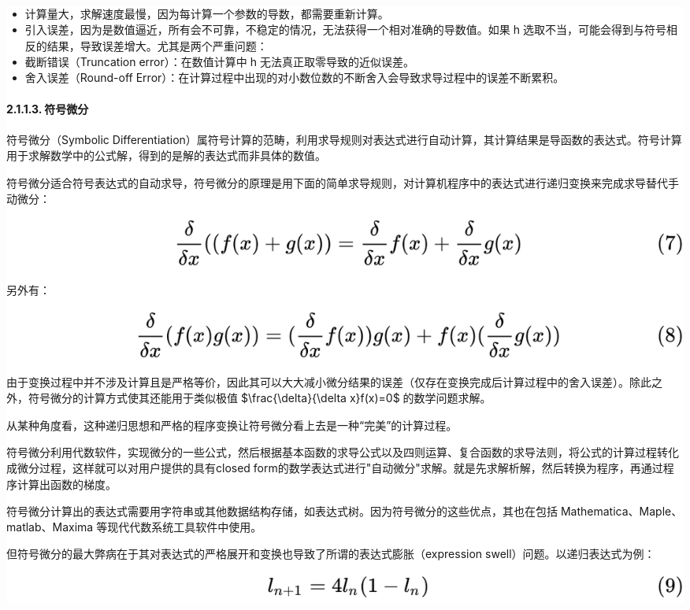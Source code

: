 - 计算量大，求解速度最慢，因为每计算一个参数的导数，都需要重新计算。
- 引入误差，因为是数值逼近，所有会不可靠，不稳定的情况，无法获得一个相对准确的导数值。如果 h 选取不当，可能会得到与符号相反的结果，导致误差增大。尤其是两个严重问题：
- 截断错误（Truncation error）：在数值计算中 h 无法真正取零导致的近似误差。
- 舍入误差（Round-off Error）：在计算过程中出现的对小数位数的不断舍入会导致求导过程中的误差不断累积。

#### 2.1.1.3. 符号微分

符号微分（Symbolic Differentiation）属符号计算的范畴，利用求导规则对表达式进行自动计算，其计算结果是导函数的表达式。符号计算用于求解数学中的公式解，得到的是解的表达式而非具体的数值。

符号微分适合符号表达式的自动求导，符号微分的原理是用下面的简单求导规则，对计算机程序中的表达式进行递归变换来完成求导替代手动微分：

![equation (7)](./assets/equation%20(7).svg)

另外有：

![equation (8)](./assets/equation%20(8).svg)

由于变换过程中并不涉及计算且是严格等价，因此其可以大大减小微分结果的误差（仅存在变换完成后计算过程中的舍入误差）。除此之外，符号微分的计算方式使其还能用于类似极值 $\frac{\delta}{\delta x}f(x)=0$ 的数学问题求解。

从某种角度看，这种递归思想和严格的程序变换让符号微分看上去是一种“完美”的计算过程。

符号微分利用代数软件，实现微分的一些公式，然后根据基本函数的求导公式以及四则运算、复合函数的求导法则，将公式的计算过程转化成微分过程，这样就可以对用户提供的具有closed form的数学表达式进行"自动微分"求解。就是先求解析解，然后转换为程序，再通过程序计算出函数的梯度。

符号微分计算出的表达式需要用字符串或其他数据结构存储，如表达式树。因为符号微分的这些优点，其也在包括 Mathematica、Maple、matlab、Maxima 等现代代数系统工具软件中使用。

但符号微分的最大弊病在于其对表达式的严格展开和变换也导致了所谓的表达式膨胀（expression swell）问题。以递归表达式为例：

![equation (9)](./assets/equation%20(9).svg)
